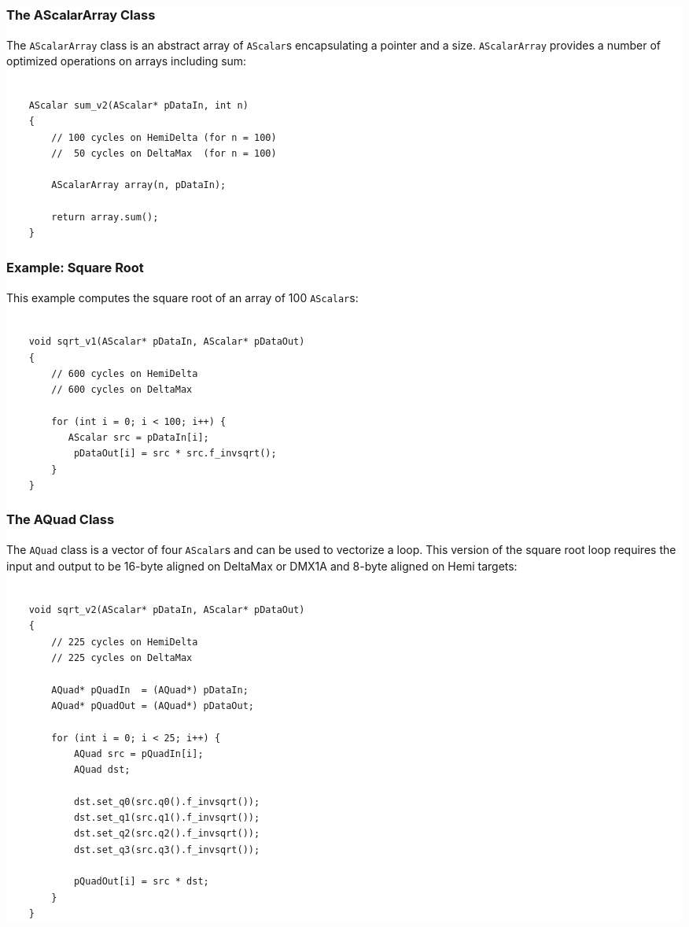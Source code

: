 ### The AScalarArray Class

The `AScalarArray` class is an abstract array of `AScalar`s encapsulating a pointer and a size. `AScalarArray` provides a number of optimized operations on arrays including sum:
~~~{.cpp}

    AScalar sum_v2(AScalar* pDataIn, int n)
    {
        // 100 cycles on HemiDelta (for n = 100)
        //  50 cycles on DeltaMax  (for n = 100)

        AScalarArray array(n, pDataIn);

        return array.sum();
    }

~~~

### Example: Square Root

This example computes the square root of an array of 100 `AScalar`s:
~~~{.cpp}

    void sqrt_v1(AScalar* pDataIn, AScalar* pDataOut)
    {
        // 600 cycles on HemiDelta
        // 600 cycles on DeltaMax

        for (int i = 0; i < 100; i++) {
           AScalar src = pDataIn[i];
            pDataOut[i] = src * src.f_invsqrt();
        }
    }

~~~


### The AQuad Class

The `AQuad` class is a vector of four `AScalar`s and can be used to vectorize a loop. This version of the square root loop requires the input and output to be 16-byte aligned on DeltaMax or DMX1A and 8-byte aligned on Hemi targets:
~~~{.cpp}

    void sqrt_v2(AScalar* pDataIn, AScalar* pDataOut)
    {
        // 225 cycles on HemiDelta
        // 225 cycles on DeltaMax

        AQuad* pQuadIn  = (AQuad*) pDataIn;
        AQuad* pQuadOut = (AQuad*) pDataOut;

        for (int i = 0; i < 25; i++) {
            AQuad src = pQuadIn[i];
            AQuad dst;

            dst.set_q0(src.q0().f_invsqrt());
            dst.set_q1(src.q1().f_invsqrt());
            dst.set_q2(src.q2().f_invsqrt());
            dst.set_q3(src.q3().f_invsqrt());

            pQuadOut[i] = src * dst;
        }
    }

~~~